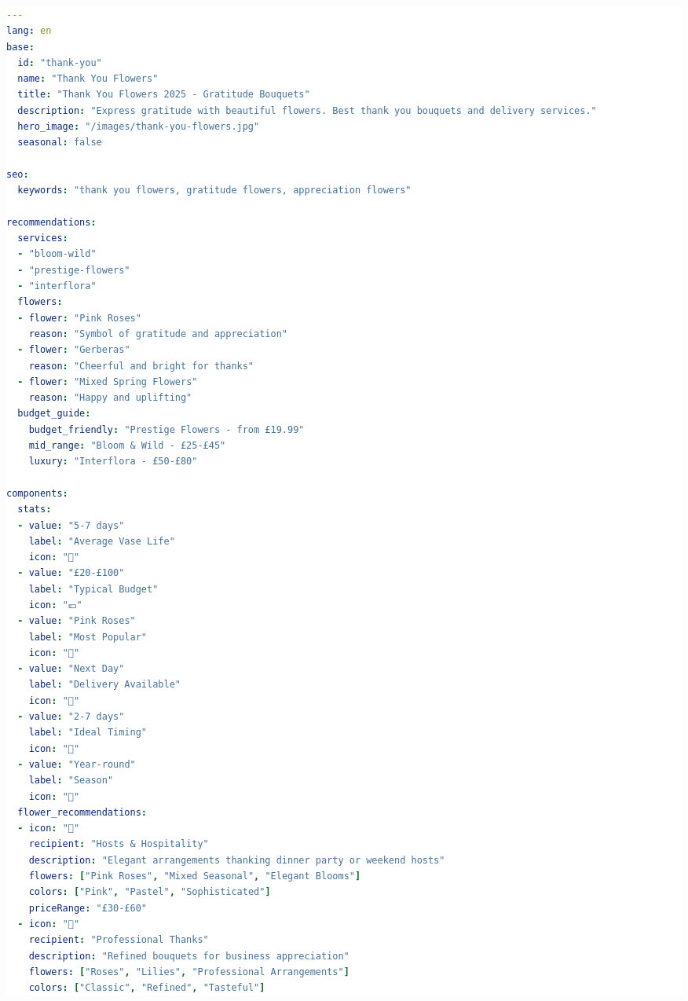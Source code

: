 ```yaml
---
lang: en
base:
  id: "thank-you"
  name: "Thank You Flowers"
  title: "Thank You Flowers 2025 - Gratitude Bouquets"
  description: "Express gratitude with beautiful flowers. Best thank you bouquets and delivery services."
  hero_image: "/images/thank-you-flowers.jpg"
  seasonal: false

seo:
  keywords: "thank you flowers, gratitude flowers, appreciation flowers"

recommendations:
  services:
  - "bloom-wild"
  - "prestige-flowers"
  - "interflora"
  flowers:
  - flower: "Pink Roses"
    reason: "Symbol of gratitude and appreciation"
  - flower: "Gerberas"
    reason: "Cheerful and bright for thanks"
  - flower: "Mixed Spring Flowers"
    reason: "Happy and uplifting"
  budget_guide:
    budget_friendly: "Prestige Flowers - from £19.99"
    mid_range: "Bloom & Wild - £25-£45"
    luxury: "Interflora - £50-£80"

components:
  stats:
  - value: "5-7 days"
    label: "Average Vase Life"
    icon: "🙏"
  - value: "£20-£100"
    label: "Typical Budget"
    icon: "💷"
  - value: "Pink Roses"
    label: "Most Popular"
    icon: "💐"
  - value: "Next Day"
    label: "Delivery Available"
    icon: "🚚"
  - value: "2-7 days"
    label: "Ideal Timing"
    icon: "📅"
  - value: "Year-round"
    label: "Season"
    icon: "🌸"
  flower_recommendations:
  - icon: "🏡"
    recipient: "Hosts & Hospitality"
    description: "Elegant arrangements thanking dinner party or weekend hosts"
    flowers: ["Pink Roses", "Mixed Seasonal", "Elegant Blooms"]
    colors: ["Pink", "Pastel", "Sophisticated"]
    priceRange: "£30-£60"
  - icon: "💼"
    recipient: "Professional Thanks"
    description: "Refined bouquets for business appreciation"
    flowers: ["Roses", "Lilies", "Professional Arrangements"]
    colors: ["Classic", "Refined", "Tasteful"]
```